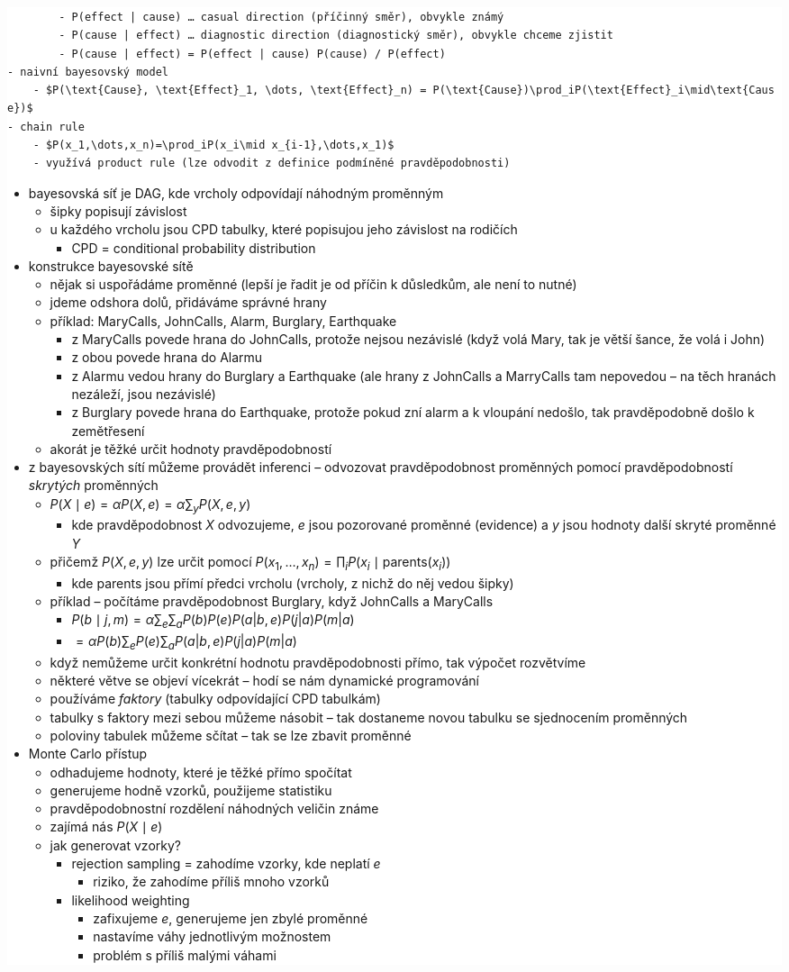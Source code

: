 			- P(effect | cause) … casual direction (příčinný směr), obvykle známý
			- P(cause | effect) … diagnostic direction (diagnostický směr), obvykle chceme zjistit
			- P(cause | effect) = P(effect | cause) P(cause) / P(effect)
	- naivní bayesovský model
		- $P(\text{Cause}, \text{Effect}_1, \dots, \text{Effect}_n) = P(\text{Cause})\prod_iP(\text{Effect}_i\mid\text{Cause})$
	- chain rule
		- $P(x_1,\dots,x_n)=\prod_iP(x_i\mid x_{i-1},\dots,x_1)$
		- využívá product rule (lze odvodit z definice podmíněné pravděpodobnosti)
- bayesovská síť je DAG, kde vrcholy odpovídají náhodným proměnným
	- šipky popisují závislost
	- u každého vrcholu jsou CPD tabulky, které popisujou jeho závislost na rodičích
		- CPD = conditional probability distribution
- konstrukce bayesovské sítě
	- nějak si uspořádáme proměnné (lepší je řadit je od příčin k důsledkům, ale není to nutné)
	- jdeme odshora dolů, přidáváme správné hrany
	- příklad: MaryCalls, JohnCalls, Alarm, Burglary, Earthquake
		- z MaryCalls povede hrana do JohnCalls, protože nejsou nezávislé (když volá Mary, tak je větší šance, že volá i John)
		- z obou povede hrana do Alarmu
		- z Alarmu vedou hrany do Burglary a Earthquake (ale hrany z JohnCalls a MarryCalls tam nepovedou – na těch hranách nezáleží, jsou nezávislé)
		- z Burglary povede hrana do Earthquake, protože pokud zní alarm a k vloupání nedošlo, tak pravděpodobně došlo k zemětřesení
	- akorát je těžké určit hodnoty pravděpodobností
- z bayesovských sítí můžeme provádět inferenci – odvozovat pravděpodobnost proměnných pomocí pravděpodobností *skrytých* proměnných
	- $P(X\mid e)=\alpha P(X,e)=\alpha\sum_y P(X,e,y)$
		- kde pravděpodobnost $X$ odvozujeme, $e$ jsou pozorované proměnné (evidence) a $y$ jsou hodnoty další skryté proměnné $Y$
	- přičemž $P(X,e,y)$ lze určit pomocí $P(x_1,\dots,x_n)=\prod_i P(x_i\mid\text{parents}(x_i))$
		- kde parents jsou přímí předci vrcholu (vrcholy, z nichž do něj vedou šipky)
	- příklad – počítáme pravděpodobnost Burglary, když JohnCalls a MaryCalls
		- $P(b\mid j,m)=\alpha\sum_e\sum_a P(b)P(e)P(a|b,e)P(j|a)P(m|a)$
		- $=\alpha P(b)\sum_e P(e)\sum_aP(a|b,e) P(j|a) P(m|a)$
	- když nemůžeme určit konkrétní hodnotu pravděpodobnosti přímo, tak výpočet rozvětvíme
	- některé větve se objeví vícekrát – hodí se nám dynamické programování
	- používáme *faktory* (tabulky odpovídající CPD tabulkám)
	- tabulky s faktory mezi sebou můžeme násobit – tak dostaneme novou tabulku se sjednocením proměnných
	- poloviny tabulek můžeme sčítat – tak se lze zbavit proměnné
- Monte Carlo přístup
	- odhadujeme hodnoty, které je těžké přímo spočítat
	- generujeme hodně vzorků, použijeme statistiku
	- pravděpodobnostní rozdělení náhodných veličin známe
	- zajímá nás $P(X\mid e)$
	- jak generovat vzorky?
		- rejection sampling = zahodíme vzorky, kde neplatí $e$
			- riziko, že zahodíme příliš mnoho vzorků
		- likelihood weighting
			- zafixujeme $e$, generujeme jen zbylé proměnné
			- nastavíme váhy jednotlivým možnostem
			- problém s příliš malými váhami

